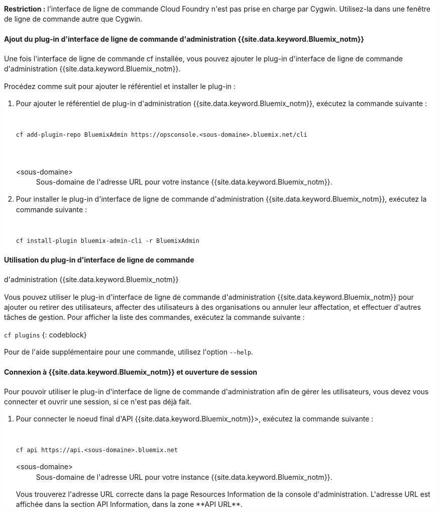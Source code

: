 **Restriction :** l'interface de ligne de commande Cloud Foundry n'est pas prise en charge par Cygwin. Utilisez-la dans une fenêtre de ligne de commande autre que Cygwin.

#### Ajout du plug-in d'interface de ligne de commande d'administration {{site.data.keyword.Bluemix_notm}}

Une fois l'interface de ligne de commande cf installée, vous pouvez ajouter le plug-in d'interface de ligne de commande d'administration
{{site.data.keyword.Bluemix_notm}}.

Procédez comme suit pour ajouter le référentiel et installer le plug-in :

<ol>
<li>Pour ajouter le référentiel de plug-in d'administration {{site.data.keyword.Bluemix_notm}}, exécutez la commande suivante : <br/><br/>
<code>
cf add-plugin-repo BluemixAdmin https://opsconsole.&lt;sous-domaine&gt;.bluemix.net/cli
</code><br/><br/>
<dl class="parml">
<dt class="pt dlterm">&lt;sous-domaine&gt;</dt>
<dd class="pd">Sous-domaine de l'adresse URL pour votre instance {{site.data.keyword.Bluemix_notm}}.</dd>
</dl>
</li>
<li>Pour installer le plug-in d'interface de ligne de commande d'administration {{site.data.keyword.Bluemix_notm}}, exécutez la commande suivante :<br/><br/> <code>
cf install-plugin bluemix-admin-cli -r BluemixAdmin
</code>
</li>
</ol>

#### Utilisation du plug-in d'interface de ligne de commande
d'administration {{site.data.keyword.Bluemix_notm}}

Vous pouvez utiliser le plug-in d'interface de ligne de commande d'administration
{{site.data.keyword.Bluemix_notm}} pour ajouter ou retirer des utilisateurs, affecter des
utilisateurs à des organisations ou annuler leur affectation, et effectuer d'autres tâches de gestion. Pour afficher la liste des commandes, exécutez la
commande suivante :

`cf plugins`
{: codeblock}

Pour de l'aide supplémentaire pour une commande, utilisez l'option `--help`.

#### Connexion à {{site.data.keyword.Bluemix_notm}} et ouverture de session

Pour pouvoir utiliser le plug-in d'interface de ligne de commande d'administration afin de gérer les utilisateurs, vous devez vous connecter et
ouvrir une session, si ce n'est pas déjà fait.

<ol>
<li>Pour connecter le noeud final d'API {{site.data.keyword.Bluemix_notm}}>, exécutez la commande suivante :<br/><br/>
<code>
cf api https://api.&lt;sous-domaine&gt;.bluemix.net
</code>
<dl class="parml">
<dt class="pt dlterm">&lt;sous-domaine&gt;</dt>
<dd class="pd">Sous-domaine de l'adresse URL pour votre instance {{site.data.keyword.Bluemix_notm}}.</dd>
</dl>
<p>Vous trouverez l'adresse URL correcte dans la page Resources Information de la console d'administration. L'adresse URL est affichée dans la section API Information, dans la zone **API
URL**.</p>